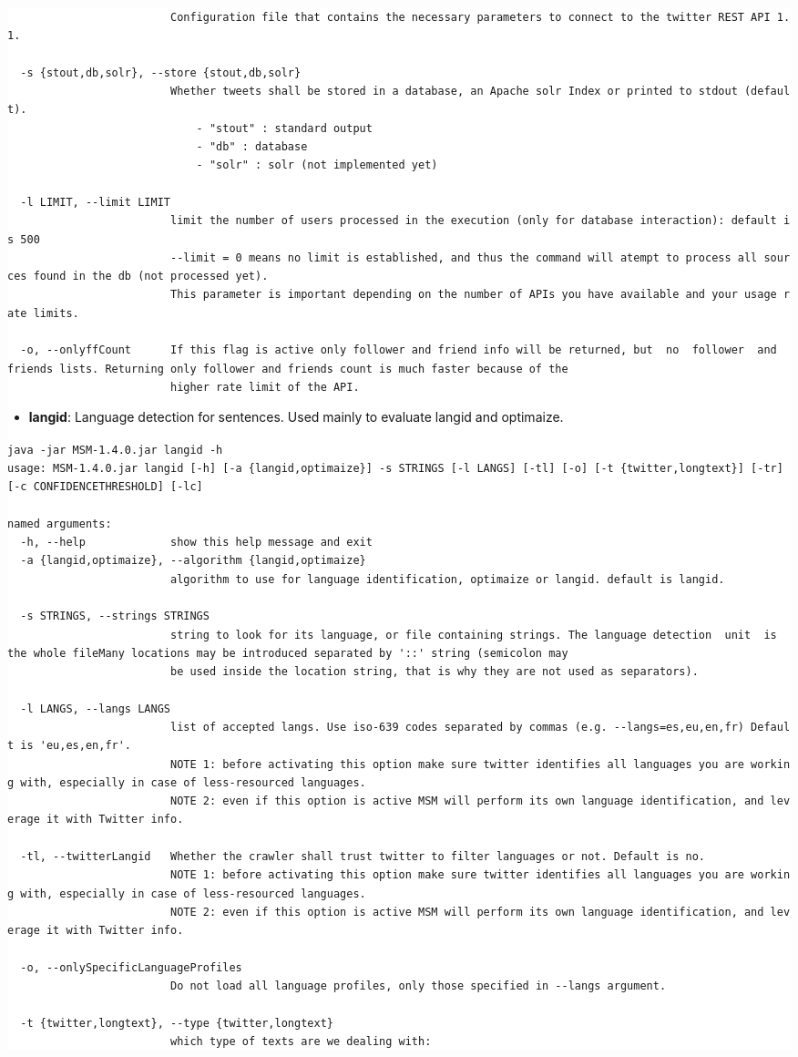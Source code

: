 ````shell
                         Configuration file that contains the necessary parameters to connect to the twitter REST API 1.1.
                         
  -s {stout,db,solr}, --store {stout,db,solr}
                         Whether tweets shall be stored in a database, an Apache solr Index or printed to stdout (default).
                         	 - "stout" : standard output
                         	 - "db" : database
                         	 - "solr" : solr (not implemented yet)
                         
  -l LIMIT, --limit LIMIT
                         limit the number of users processed in the execution (only for database interaction): default is 500
                         --limit = 0 means no limit is established, and thus the command will atempt to process all sources found in the db (not processed yet).
                         This parameter is important depending on the number of APIs you have available and your usage rate limits.
                         
  -o, --onlyffCount      If this flag is active only follower and friend info will be returned, but  no  follower  and  friends lists. Returning only follower and friends count is much faster because of the
                         higher rate limit of the API.  
````

   - **langid**: Language detection for sentences. Used mainly to evaluate langid and optimaize.
````shell
java -jar MSM-1.4.0.jar langid -h
usage: MSM-1.4.0.jar langid [-h] [-a {langid,optimaize}] -s STRINGS [-l LANGS] [-tl] [-o] [-t {twitter,longtext}] [-tr] [-c CONFIDENCETHRESHOLD] [-lc]

named arguments:
  -h, --help             show this help message and exit
  -a {langid,optimaize}, --algorithm {langid,optimaize}
                         algorithm to use for language identification, optimaize or langid. default is langid.
                         
  -s STRINGS, --strings STRINGS
                         string to look for its language, or file containing strings. The language detection  unit  is  the whole fileMany locations may be introduced separated by '::' string (semicolon may
                         be used inside the location string, that is why they are not used as separators).
                         
  -l LANGS, --langs LANGS
                         list of accepted langs. Use iso-639 codes separated by commas (e.g. --langs=es,eu,en,fr) Default is 'eu,es,en,fr'.
                         NOTE 1: before activating this option make sure twitter identifies all languages you are working with, especially in case of less-resourced languages.
                         NOTE 2: even if this option is active MSM will perform its own language identification, and leverage it with Twitter info.
                         
  -tl, --twitterLangid   Whether the crawler shall trust twitter to filter languages or not. Default is no.
                         NOTE 1: before activating this option make sure twitter identifies all languages you are working with, especially in case of less-resourced languages.
                         NOTE 2: even if this option is active MSM will perform its own language identification, and leverage it with Twitter info.
                         
  -o, --onlySpecificLanguageProfiles
                         Do not load all language profiles, only those specified in --langs argument.
                         
  -t {twitter,longtext}, --type {twitter,longtext}
                         which type of texts are we dealing with:
````